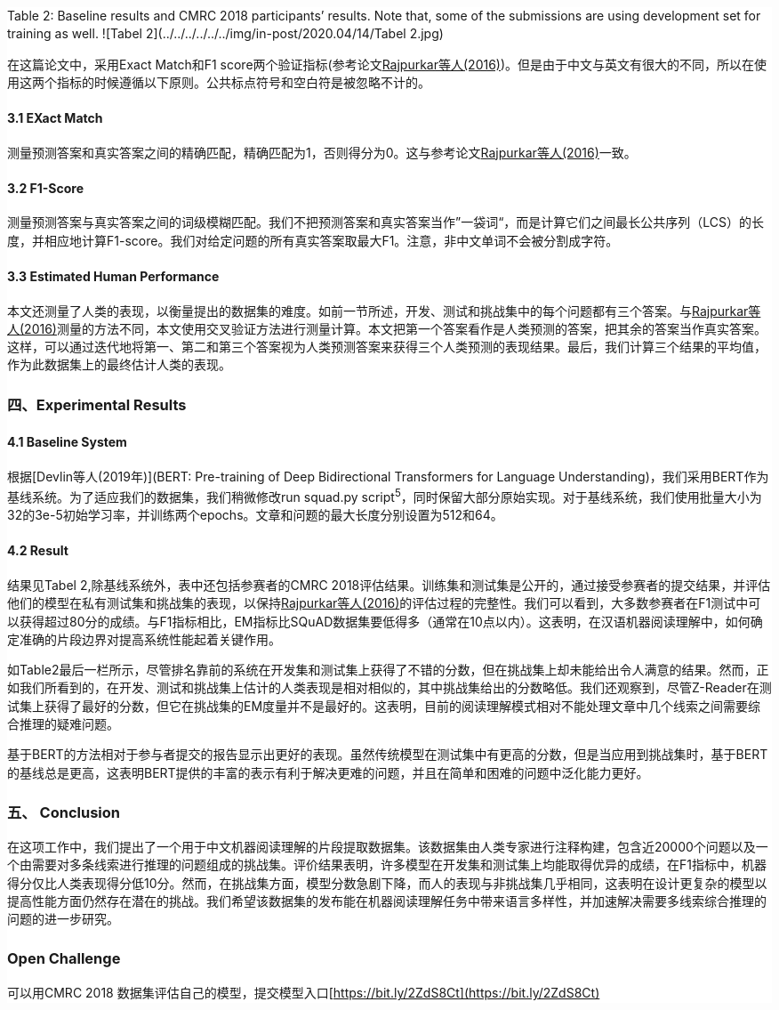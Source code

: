 Table 2: Baseline results and CMRC 2018 participants’ results. Note that, some of the submissions are using
development set for training as well.
![Tabel 2](../../../../../../img/in-post/2020.04/14/Tabel 2.jpg)

在这篇论文中，采用Exact Match和F1 score两个验证指标(参考论文[Rajpurkar等人(2016)](https://arxiv.org/abs/1606.05250))。但是由于中文与英文有很大的不同，所以在使用这两个指标的时候遵循以下原则。公共标点符号和空白符是被忽略不计的。

#### 3.1 EXact Match

测量预测答案和真实答案之间的精确匹配，精确匹配为1，否则得分为0。这与参考论文[Rajpurkar等人(2016)](https://arxiv.org/abs/1606.05250)一致。

#### 3.2 F1-Score

测量预测答案与真实答案之间的词级模糊匹配。我们不把预测答案和真实答案当作”一袋词“，而是计算它们之间最长公共序列（LCS）的长度，并相应地计算F1-score。我们对给定问题的所有真实答案取最大F1。注意，非中文单词不会被分割成字符。

#### 3.3 Estimated Human Performance

本文还测量了人类的表现，以衡量提出的数据集的难度。如前一节所述，开发、测试和挑战集中的每个问题都有三个答案。与[Rajpurkar等人(2016)](https://arxiv.org/abs/1606.05250)测量的方法不同，本文使用交叉验证方法进行测量计算。本文把第一个答案看作是人类预测的答案，把其余的答案当作真实答案。这样，可以通过迭代地将第一、第二和第三个答案视为人类预测答案来获得三个人类预测的表现结果。最后，我们计算三个结果的平均值，作为此数据集上的最终估计人类的表现。

###  <span id="p5">四、Experimental Results</span>

#### 4.1  Baseline System

根据[Devlin等人(2019年)](BERT: Pre-training of Deep Bidirectional Transformers for Language Understanding)，我们采用BERT作为基线系统。为了适应我们的数据集，我们稍微修改run squad.py script$^5$，同时保留大部分原始实现。对于基线系统，我们使用批量大小为32的3e-5初始学习率，并训练两个epochs。文章和问题的最大长度分别设置为512和64。

#### 4.2 Result

结果见Tabel 2,除基线系统外，表中还包括参赛者的CMRC 2018评估结果。训练集和测试集是公开的，通过接受参赛者的提交结果，并评估他们的模型在私有测试集和挑战集的表现，以保持[Rajpurkar等人(2016)](https://arxiv.org/abs/1606.05250)的评估过程的完整性。我们可以看到，大多数参赛者在F1测试中可以获得超过80分的成绩。与F1指标相比，EM指标比SQuAD数据集要低得多（通常在10点以内）。这表明，在汉语机器阅读理解中，如何确定准确的片段边界对提高系统性能起着关键作用。

如Table2最后一栏所示，尽管排名靠前的系统在开发集和测试集上获得了不错的分数，但在挑战集上却未能给出令人满意的结果。然而，正如我们所看到的，在开发、测试和挑战集上估计的人类表现是相对相似的，其中挑战集给出的分数略低。我们还观察到，尽管Z-Reader在测试集上获得了最好的分数，但它在挑战集的EM度量并不是最好的。这表明，目前的阅读理解模式相对不能处理文章中几个线索之间需要综合推理的疑难问题。

基于BERT的方法相对于参与者提交的报告显示出更好的表现。虽然传统模型在测试集中有更高的分数，但是当应用到挑战集时，基于BERT的基线总是更高，这表明BERT提供的丰富的表示有利于解决更难的问题，并且在简单和困难的问题中泛化能力更好。

###  <span id="p6">五、 Conclusion</span>

在这项工作中，我们提出了一个用于中文机器阅读理解的片段提取数据集。该数据集由人类专家进行注释构建，包含近20000个问题以及一个由需要对多条线索进行推理的问题组成的挑战集。评价结果表明，许多模型在开发集和测试集上均能取得优异的成绩，在F1指标中，机器得分仅比人类表现得分低10分。然而，在挑战集方面，模型分数急剧下降，而人的表现与非挑战集几乎相同，这表明在设计更复杂的模型以提高性能方面仍然存在潜在的挑战。我们希望该数据集的发布能在机器阅读理解任务中带来语言多样性，并加速解决需要多线索综合推理的问题的进一步研究。

###  <span id="p7">Open Challenge</span>

可以用CMRC 2018 数据集评估自己的模型，提交模型入口[https://bit.ly/2ZdS8Ct](https://bit.ly/2ZdS8Ct)
